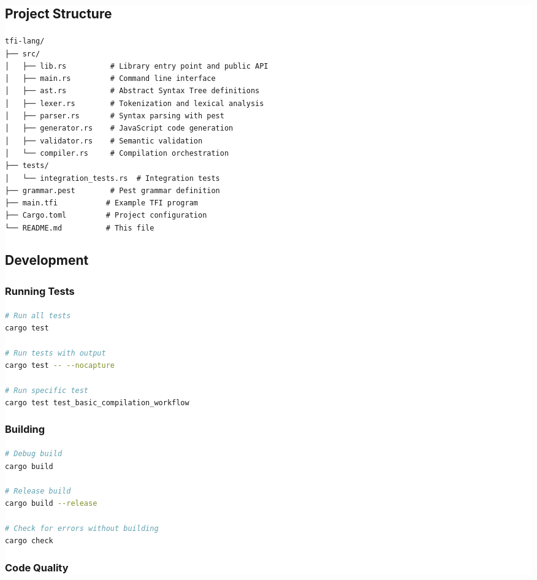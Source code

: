 
## Project Structure

```
tfi-lang/
├── src/
│   ├── lib.rs          # Library entry point and public API
│   ├── main.rs         # Command line interface
│   ├── ast.rs          # Abstract Syntax Tree definitions
│   ├── lexer.rs        # Tokenization and lexical analysis
│   ├── parser.rs       # Syntax parsing with pest
│   ├── generator.rs    # JavaScript code generation
│   ├── validator.rs    # Semantic validation
│   └── compiler.rs     # Compilation orchestration
├── tests/
│   └── integration_tests.rs  # Integration tests
├── grammar.pest        # Pest grammar definition
├── main.tfi           # Example TFI program
├── Cargo.toml         # Project configuration
└── README.md          # This file
```

## Development

### Running Tests

```bash
# Run all tests
cargo test

# Run tests with output
cargo test -- --nocapture

# Run specific test
cargo test test_basic_compilation_workflow
```

### Building

```bash
# Debug build
cargo build

# Release build
cargo build --release

# Check for errors without building
cargo check
```

### Code Quality
